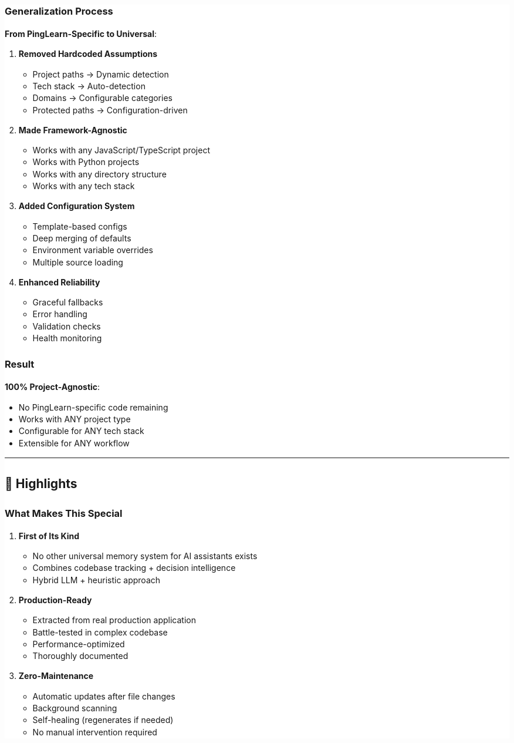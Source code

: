 ### Generalization Process

**From PingLearn-Specific to Universal**:

1. **Removed Hardcoded Assumptions**
   - Project paths → Dynamic detection
   - Tech stack → Auto-detection
   - Domains → Configurable categories
   - Protected paths → Configuration-driven

2. **Made Framework-Agnostic**
   - Works with any JavaScript/TypeScript project
   - Works with Python projects
   - Works with any directory structure
   - Works with any tech stack

3. **Added Configuration System**
   - Template-based configs
   - Deep merging of defaults
   - Environment variable overrides
   - Multiple source loading

4. **Enhanced Reliability**
   - Graceful fallbacks
   - Error handling
   - Validation checks
   - Health monitoring

### Result

**100% Project-Agnostic**:
- No PingLearn-specific code remaining
- Works with ANY project type
- Configurable for ANY tech stack
- Extensible for ANY workflow

---

## 🌟 Highlights

### What Makes This Special

1. **First of Its Kind**
   - No other universal memory system for AI assistants exists
   - Combines codebase tracking + decision intelligence
   - Hybrid LLM + heuristic approach

2. **Production-Ready**
   - Extracted from real production application
   - Battle-tested in complex codebase
   - Performance-optimized
   - Thoroughly documented

3. **Zero-Maintenance**
   - Automatic updates after file changes
   - Background scanning
   - Self-healing (regenerates if needed)
   - No manual intervention required
